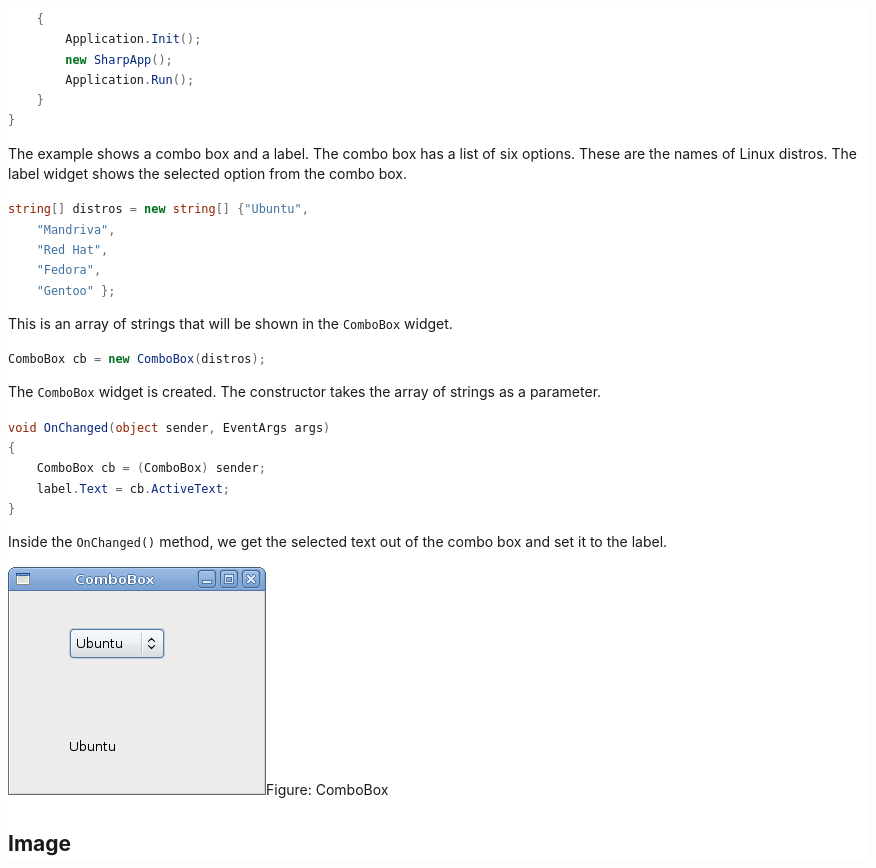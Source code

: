 ```csharp
    {
        Application.Init();
        new SharpApp();
        Application.Run();
    }
}
```

The example shows a combo box and a label. The combo box has a list of six options. These are the names of Linux distros. The label widget shows the selected option from the combo box.



```csharp
string[] distros = new string[] {"Ubuntu",
    "Mandriva",
    "Red Hat",
    "Fedora",
    "Gentoo" };
```

This is an array of strings that will be shown in the `ComboBox` widget.

```csharp
ComboBox cb = new ComboBox(distros);
```

The `ComboBox` widget is created. The constructor takes the array of strings as a parameter.

```csharp
void OnChanged(object sender, EventArgs args)
{
    ComboBox cb = (ComboBox) sender;
    label.Text = cb.ActiveText;
}
```

Inside the `OnChanged()` method, we get the selected text out of the combo box and set it to the label.

![ComboBox](../assets/combobox.png)Figure: ComboBox



## Image

